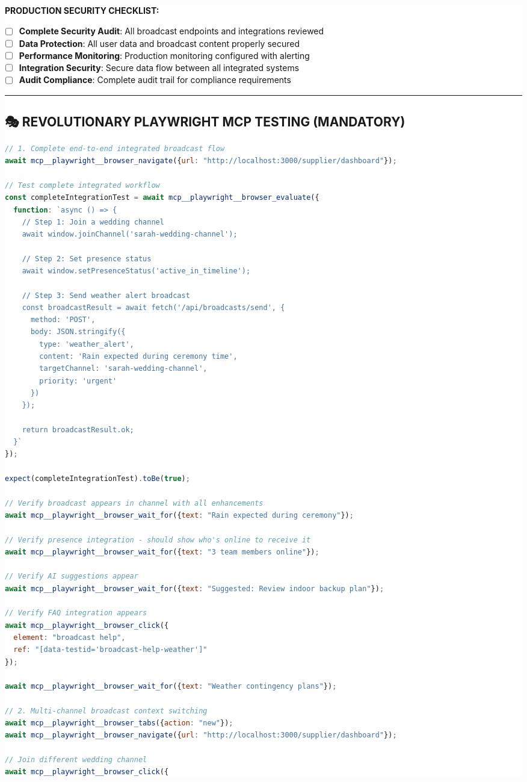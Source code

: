 **PRODUCTION SECURITY CHECKLIST:**
- [ ] **Complete Security Audit**: All broadcast endpoints and integrations reviewed
- [ ] **Data Protection**: All user data and broadcast content properly secured
- [ ] **Performance Monitoring**: Production monitoring configured with alerting
- [ ] **Integration Security**: Secure data flow between all integrated systems
- [ ] **Audit Compliance**: Complete audit trail for compliance requirements

---

## 🎭 REVOLUTIONARY PLAYWRIGHT MCP TESTING (MANDATORY)

```javascript
// 1. Complete end-to-end integrated broadcast flow
await mcp__playwright__browser_navigate({url: "http://localhost:3000/supplier/dashboard"});

// Test complete integrated workflow
const completeIntegrationTest = await mcp__playwright__browser_evaluate({
  function: `async () => {
    // Step 1: Join a wedding channel
    await window.joinChannel('sarah-wedding-channel');
    
    // Step 2: Set presence status
    await window.setPresenceStatus('active_in_timeline');
    
    // Step 3: Send weather alert broadcast
    const broadcastResult = await fetch('/api/broadcasts/send', {
      method: 'POST',
      body: JSON.stringify({
        type: 'weather_alert',
        content: 'Rain expected during ceremony time',
        targetChannel: 'sarah-wedding-channel',
        priority: 'urgent'
      })
    });
    
    return broadcastResult.ok;
  }`
});

expect(completeIntegrationTest).toBe(true);

// Verify broadcast appears in channel with all enhancements
await mcp__playwright__browser_wait_for({text: "Rain expected during ceremony"});

// Verify presence integration - should show who's online to receive it
await mcp__playwright__browser_wait_for({text: "3 team members online"});

// Verify AI suggestions appear
await mcp__playwright__browser_wait_for({text: "Suggested: Review indoor backup plan"});

// Verify FAQ integration appears
await mcp__playwright__browser_click({
  element: "broadcast help",
  ref: "[data-testid='broadcast-help-weather']"
});

await mcp__playwright__browser_wait_for({text: "Weather contingency plans"});

// 2. Multi-channel broadcast context switching
await mcp__playwright__browser_tabs({action: "new"});
await mcp__playwright__browser_navigate({url: "http://localhost:3000/supplier/dashboard"});

// Join different wedding channel
await mcp__playwright__browser_click({
```